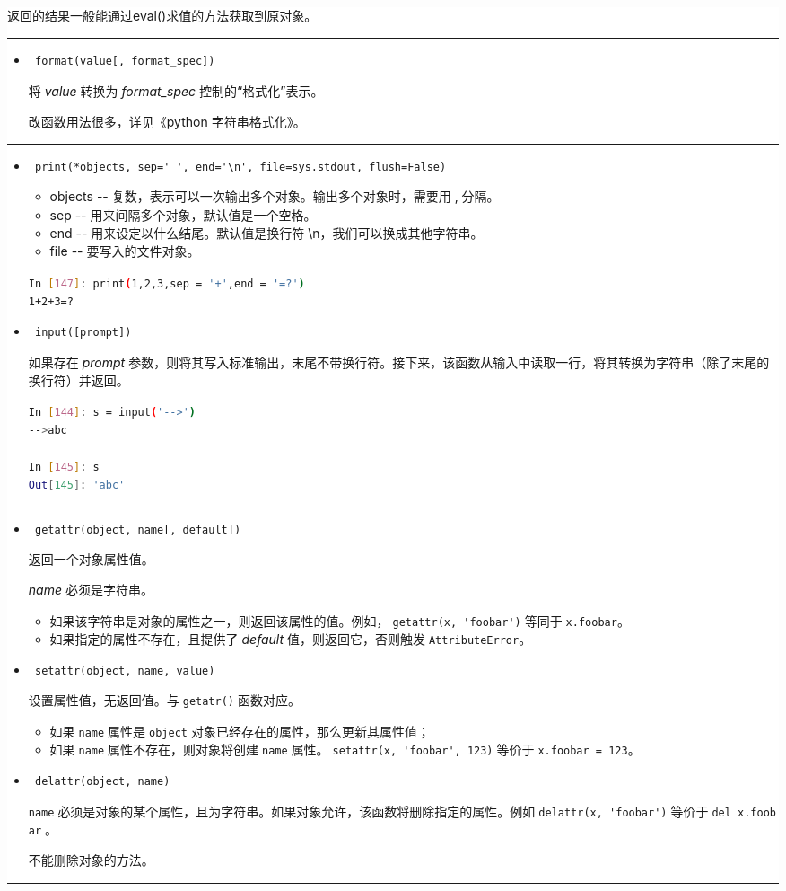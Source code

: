   返回的结果一般能通过eval()求值的方法获取到原对象。

***

* ` format(value[, format_spec])`

  将 *value* 转换为 *format_spec* 控制的“格式化”表示。

  改函数用法很多，详见《python 字符串格式化》。

***

* ` print(*objects, sep=' ', end='\n', file=sys.stdout, flush=False)`

  *  objects -- 复数，表示可以一次输出多个对象。输出多个对象时，需要用 , 分隔。 
  *  sep -- 用来间隔多个对象，默认值是一个空格。 
  *  end -- 用来设定以什么结尾。默认值是换行符 \n，我们可以换成其他字符串。 
  *  file -- 要写入的文件对象。 

  ```bash
  In [147]: print(1,2,3,sep = '+',end = '=?')
  1+2+3=?
  ```

* ` input([prompt])`

  如果存在 *prompt* 参数，则将其写入标准输出，末尾不带换行符。接下来，该函数从输入中读取一行，将其转换为字符串（除了末尾的换行符）并返回。

  ```bash
  In [144]: s = input('-->')
  -->abc
  
  In [145]: s
  Out[145]: 'abc'
  ```

***

* ` getattr(object, name[, default])`

  返回一个对象属性值。

  *name* 必须是字符串。

  * 如果该字符串是对象的属性之一，则返回该属性的值。例如， `getattr(x, 'foobar')` 等同于 `x.foobar`。
  * 如果指定的属性不存在，且提供了 *default* 值，则返回它，否则触发 `AttributeError`。

* ` setattr(object, name, value)`

  设置属性值，无返回值。与 `getatr()` 函数对应。

  * 如果 `name` 属性是 `object` 对象已经存在的属性，那么更新其属性值；
  * 如果 `name` 属性不存在，则对象将创建 `name` 属性。 `setattr(x, 'foobar', 123)` 等价于 `x.foobar = 123`。

* ` delattr(object, name)`

  `name` 必须是对象的某个属性，且为字符串。如果对象允许，该函数将删除指定的属性。例如 `delattr(x, 'foobar')`  等价于 `del x.foobar` 。

  不能删除对象的方法。

***
